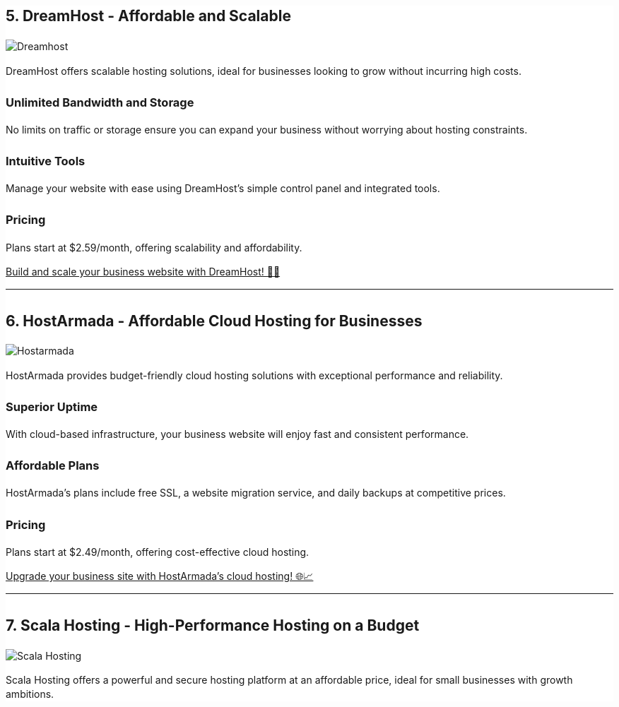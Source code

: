 
## 5. DreamHost - Affordable and Scalable

![Dreamhost](https://i.imgur.com/rXIg8ip.jpeg "Dreamhost Hosting")

DreamHost offers scalable hosting solutions, ideal for businesses looking to grow without incurring high costs.

### Unlimited Bandwidth and Storage  
No limits on traffic or storage ensure you can expand your business without worrying about hosting constraints.

### Intuitive Tools  
Manage your website with ease using DreamHost’s simple control panel and integrated tools.

### Pricing  
Plans start at $2.59/month, offering scalability and affordability.

[Build and scale your business website with DreamHost! 🚀💼](https://snipitx.com/dreamhost-jy)

---

## 6. HostArmada - Affordable Cloud Hosting for Businesses

![Hostarmada](https://i.imgur.com/KFbdf3o.jpeg "Hostarmada Hosting")

HostArmada provides budget-friendly cloud hosting solutions with exceptional performance and reliability.

### Superior Uptime  
With cloud-based infrastructure, your business website will enjoy fast and consistent performance.

### Affordable Plans  
HostArmada’s plans include free SSL, a website migration service, and daily backups at competitive prices.

### Pricing  
Plans start at $2.49/month, offering cost-effective cloud hosting.

[Upgrade your business site with HostArmada’s cloud hosting! 🌐📈](https://snipitx.com/hostarmada-jy)

---

## 7. Scala Hosting - High-Performance Hosting on a Budget

![Scala Hosting](https://i.imgur.com/uJ5JIK3.png "Scala Web Hosting")

Scala Hosting offers a powerful and secure hosting platform at an affordable price, ideal for small businesses with growth ambitions.
